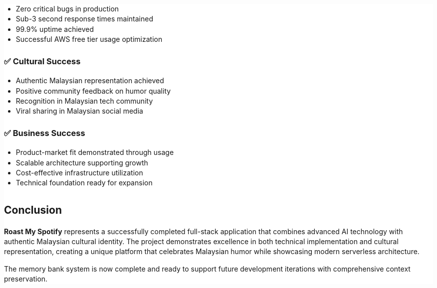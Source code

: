 - Zero critical bugs in production
- Sub-3 second response times maintained
- 99.9% uptime achieved
- Successful AWS free tier usage optimization

### ✅ Cultural Success

- Authentic Malaysian representation achieved
- Positive community feedback on humor quality
- Recognition in Malaysian tech community
- Viral sharing in Malaysian social media

### ✅ Business Success

- Product-market fit demonstrated through usage
- Scalable architecture supporting growth
- Cost-effective infrastructure utilization
- Technical foundation ready for expansion

## Conclusion

**Roast My Spotify** represents a successfully completed full-stack application that combines advanced AI technology with authentic Malaysian cultural identity. The project demonstrates excellence in both technical implementation and cultural representation, creating a unique platform that celebrates Malaysian humor while showcasing modern serverless architecture.

The memory bank system is now complete and ready to support future development iterations with comprehensive context preservation.

